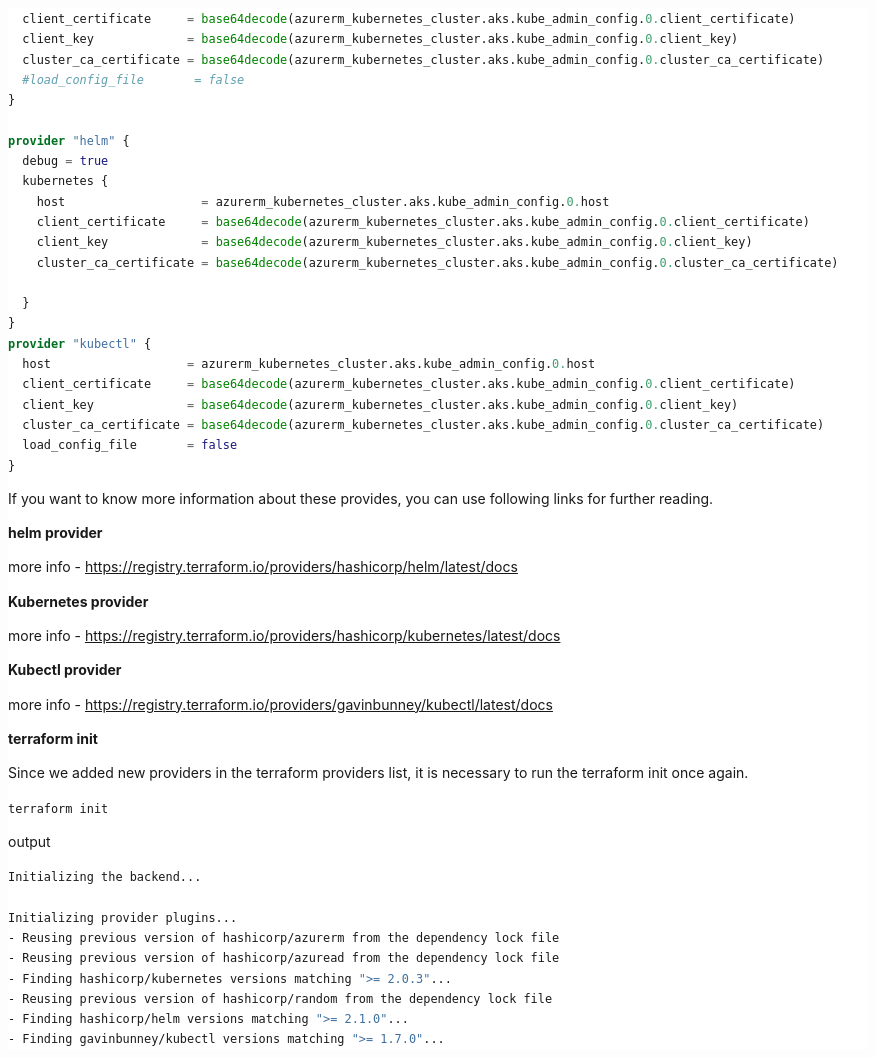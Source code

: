 ``` tf title="provider.tf"
  client_certificate     = base64decode(azurerm_kubernetes_cluster.aks.kube_admin_config.0.client_certificate)
  client_key             = base64decode(azurerm_kubernetes_cluster.aks.kube_admin_config.0.client_key)
  cluster_ca_certificate = base64decode(azurerm_kubernetes_cluster.aks.kube_admin_config.0.cluster_ca_certificate)
  #load_config_file       = false
}

provider "helm" {
  debug = true
  kubernetes {
    host                   = azurerm_kubernetes_cluster.aks.kube_admin_config.0.host
    client_certificate     = base64decode(azurerm_kubernetes_cluster.aks.kube_admin_config.0.client_certificate)
    client_key             = base64decode(azurerm_kubernetes_cluster.aks.kube_admin_config.0.client_key)
    cluster_ca_certificate = base64decode(azurerm_kubernetes_cluster.aks.kube_admin_config.0.cluster_ca_certificate)

  }
}
provider "kubectl" {
  host                   = azurerm_kubernetes_cluster.aks.kube_admin_config.0.host
  client_certificate     = base64decode(azurerm_kubernetes_cluster.aks.kube_admin_config.0.client_certificate)
  client_key             = base64decode(azurerm_kubernetes_cluster.aks.kube_admin_config.0.client_key)
  cluster_ca_certificate = base64decode(azurerm_kubernetes_cluster.aks.kube_admin_config.0.cluster_ca_certificate)
  load_config_file       = false
}
```

If you want to know more information about these provides, you can use following links for further reading.

**helm provider** 

more info -  <https://registry.terraform.io/providers/hashicorp/helm/latest/docs>

**Kubernetes provider**

more info -  <https://registry.terraform.io/providers/hashicorp/kubernetes/latest/docs>

**Kubectl provider** 

more info - <https://registry.terraform.io/providers/gavinbunney/kubectl/latest/docs>

**terraform init** 

Since we added new providers in the terraform providers list, it is necessary to run the terraform init once again.

``` sh
terraform init
```
output
``` sh
Initializing the backend...

Initializing provider plugins...
- Reusing previous version of hashicorp/azurerm from the dependency lock file
- Reusing previous version of hashicorp/azuread from the dependency lock file
- Finding hashicorp/kubernetes versions matching ">= 2.0.3"...
- Reusing previous version of hashicorp/random from the dependency lock file
- Finding hashicorp/helm versions matching ">= 2.1.0"...
- Finding gavinbunney/kubectl versions matching ">= 1.7.0"...
```
